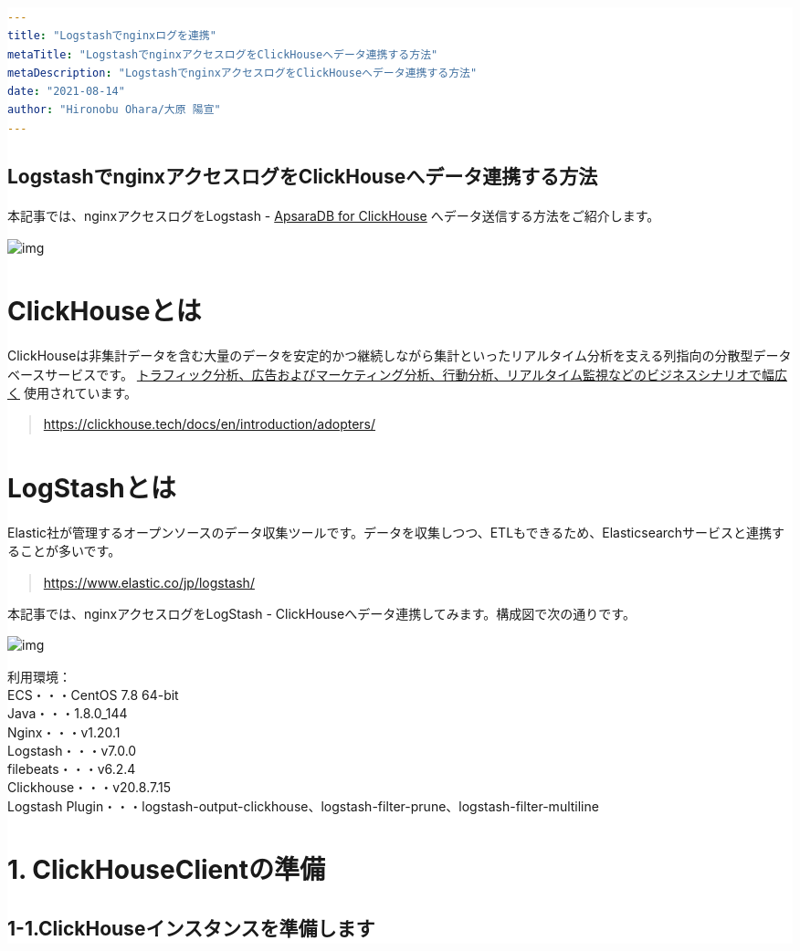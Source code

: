 ```yaml
---
title: "Logstashでnginxログを連携"
metaTitle: "LogstashでnginxアクセスログをClickHouseへデータ連携する方法"
metaDescription: "LogstashでnginxアクセスログをClickHouseへデータ連携する方法"
date: "2021-08-14"
author: "Hironobu Ohara/大原 陽宣"
---
```


## LogstashでnginxアクセスログをClickHouseへデータ連携する方法

本記事では、nginxアクセスログをLogstash - [ApsaraDB for ClickHouse](https://www.alibabacloud.com/product/clickhouse) へデータ送信する方法をご紹介します。     


![img](https://raw.githubusercontent.com/sbcloud/help/master/content/usecase-ClickHouse/ClickHouse_images_26006613789044600/20210714233458.png "img")


# ClickHouseとは
ClickHouseは非集計データを含む大量のデータを安定的かつ継続しながら集計といったリアルタイム分析を支える列指向の分散型データベースサービスです。
[トラフィック分析、広告およびマーケティング分析、行動分析、リアルタイム監視などのビジネスシナリオで幅広く](https://clickhouse.tech/docs/en/introduction/adopters/) 使用されています。

> https://clickhouse.tech/docs/en/introduction/adopters/


# LogStashとは
Elastic社が管理するオープンソースのデータ収集ツールです。データを収集しつつ、ETLもできるため、Elasticsearchサービスと連携することが多いです。     

> https://www.elastic.co/jp/logstash/


本記事では、nginxアクセスログをLogStash - ClickHouseへデータ連携してみます。構成図で次の通りです。     

![img](https://raw.githubusercontent.com/sbcloud/help/master/content/usecase-ClickHouse/ClickHouse_images_26006613800266200/20210823155034.png "img")



利用環境：     
ECS・・・CentOS 7.8 64-bit     
Java・・・1.8.0_144     
Nginx・・・v1.20.1     
Logstash・・・v7.0.0     
filebeats・・・v6.2.4     
Clickhouse・・・v20.8.7.15     
Logstash Plugin・・・logstash-output-clickhouse、logstash-filter-prune、logstash-filter-multiline     




# 1. ClickHouseClientの準備
## 1-1.ClickHouseインスタンスを準備します
